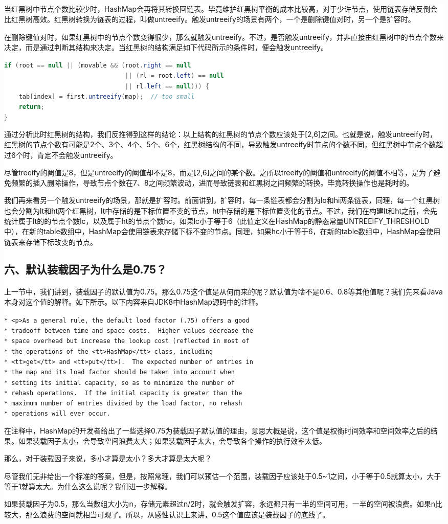 当红黑树中节点个数比较少时，HashMap会再将其转换回链表。毕竟维护红黑树平衡的成本比较高，对于少许节点，使用链表存储反倒会比红黑树高效。红黑树转换为链表的过程，叫做untreeify。触发untreeify的场景有两个，一个是删除键值对时，另一个是扩容时。

在删除键值对时，如果红黑树中的节点个数变得很少，那么就触发untreeify。不过，是否触发untreeify，并非直接由红黑树中的节点个数来决定，而是通过判断其结构来决定。当红黑树的结构满足如下代码所示的条件时，便会触发untreeify。

```java
if (root == null || (movable && (root.right == null
                                 || (rl = root.left) == null
                                 || rl.left == null))) {
    tab[index] = first.untreeify(map);  // too small
    return;
}
```

通过分析此时红黑树的结构，我们反推得到这样的结论：以上结构的红黑树的节点个数应该处于[2,6]之间。也就是说，触发untreeify时，红黑树的节点个数有可能是2个、3个、4个、5个、6个，红黑树结构的不同，导致触发untreeify时节点的个数不同，但红黑树中节点个数超过6个时，肯定不会触发untreeify。

尽管treeify的阈值是8，但是untreeify的阈值却不是8，而是[2,6]之间的某个数。之所以treeify的阈值和untreeify的阈值不相等，是为了避免频繁的插入删除操作，导致节点个数在7、8之间频繁波动，进而导致链表和红黑树之间频繁的转换。毕竟转换操作也是耗时的。

我们再来看另一个触发untreeify的场景，那就是扩容时。前面讲到，扩容时，每一条链表都会分割为lo和hi两条链表，同理，每一个红黑树也会分割为lt和ht两个红黑树，lt中存储的是下标位置不变的节点，ht中存储的是下标位置变化的节点。不过，我们在构建lt和ht之前，会先统计属于lt的的节点个数lc，以及属于ht的节点个数hc，如果lc小于等于6（此值定义在HashMap的静态常量UNTREEIFY_THRESHOLD中），在新的table数组中，HashMap会使用链表来存储下标不变的节点。同理，如果hc小于等于6，在新的table数组中，HashMap会使用链表来存储下标改变的节点。

## **六、默认装载因子为什么是0.75？**

上一节中，我们讲到，装载因子的默认值为0.75。那么0.75这个值是从何而来的呢？默认值为啥不是0.6、0.8等其他值呢？我们先来看Java本身对这个值的解释。如下所示。以下内容来自JDK8中HashMap源码中的注释。

```
* <p>As a general rule, the default load factor (.75) offers a good
* tradeoff between time and space costs.  Higher values decrease the
* space overhead but increase the lookup cost (reflected in most of
* the operations of the <tt>HashMap</tt> class, including
* <tt>get</tt> and <tt>put</tt>).  The expected number of entries in
* the map and its load factor should be taken into account when
* setting its initial capacity, so as to minimize the number of
* rehash operations.  If the initial capacity is greater than the
* maximum number of entries divided by the load factor, no rehash
* operations will ever occur.
```





在注释中，HashMap的开发者给出了一些选择0.75为装载因子默认值的理由，意思大概是说，这个值是权衡时间效率和空间效率之后的结果。如果装载因子太小，会导致空间浪费太大；如果装载因子太大，会导致各个操作的执行效率太低。



那么，对于装载因子来说，多小才算是太小？多大才算是太大呢？



尽管我们无非给出一个标准的答案，但是，按照常理，我们可以预估一个范围，装载因子应该处于0.5~1之间，小于等于0.5就算太小，大于等于1就算太大。为什么这么说呢？我们进一步解释。



如果装载因子为0.5，那么当数组大小为n，存储元素超过n/2时，就会触发扩容，永远都只有一半的空间可用，一半的空间被浪费。如果n比较大，那么浪费的空间就相当可观了。所以，从感性认识上来讲，0.5这个值应该是装载因子的底线了。
